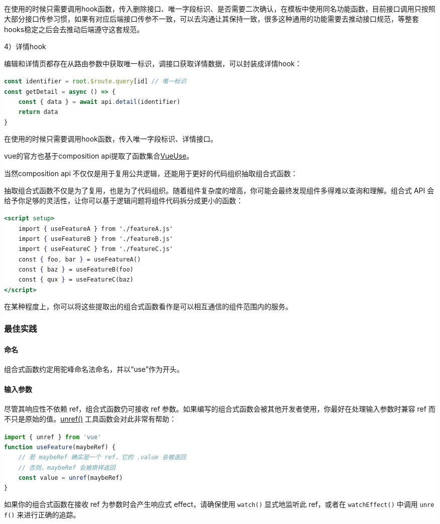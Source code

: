 在使用的时候只需要调用hook函数，传入删除接口、唯一字段标识、是否需要二次确认，在模板中使用同名功能函数，目前接口调用只按照大部分接口传参习惯，如果有对应后端接口传参不一致，可以去沟通让其保持一致，很多这种通用的功能需要去推动接口规范，等整套hooks稳定之后会去推动后端遵守这套规范。

4）详情hook

编辑和详情页都存在从路由参数中获取唯一标识，调接口获取详情数据，可以封装成详情hook：

```javascript
const identifier = root.$route.query[id] // 唯一标识
const getDetail = async () => {
    const { data } = await api.detail(identifier)
    return data
}
```

在使用的时候只需要调用hook函数，传入唯一字段标识、详情接口。

vue的官方也基于composition api提取了函数集合[VueUse](https://vueuse.org/)。

当然composition api 不仅仅是用于复用公共逻辑，还能用于更好的代码组织抽取组合式函数：

抽取组合式函数不仅是为了复用，也是为了代码组织。随着组件复杂度的增高，你可能会最终发现组件多得难以查询和理解。组合式 API 会给予你足够的灵活性，让你可以基于逻辑问题将组件代码拆分成更小的函数：

```jsx
<script setup>
	import { useFeatureA } from './featureA.js'
	import { useFeatureB } from './featureB.js'
	import { useFeatureC } from './featureC.js'
	const { foo, bar } = useFeatureA()
	const { baz } = useFeatureB(foo)
	const { qux } = useFeatureC(baz)
</script>
```

在某种程度上，你可以将这些提取出的组合式函数看作是可以相互通信的组件范围内的服务。

### 最佳实践

#### 命名

组合式函数约定用驼峰命名法命名，并以“use”作为开头。

#### 输入参数

尽管其响应性不依赖 ref，组合式函数仍可接收 ref 参数。如果编写的组合式函数会被其他开发者使用，你最好在处理输入参数时兼容 ref 而不只是原始的值。[unref()](<https://staging-cn.vuejs.org/api/reactivity-utilities.html#unref>) 工具函数会对此非常有帮助：

```jsx
import { unref } from 'vue'
function useFeature(maybeRef) {  
	// 若 maybeRef 确实是一个 ref，它的 .value 会被返回 
	// 否则，maybeRef 会被原样返回
	const value = unref(maybeRef)
}
```

如果你的组合式函数在接收 ref 为参数时会产生响应式 effect，请确保使用 `watch()` 显式地监听此 ref，或者在 `watchEffect()` 中调用 `unref()` 来进行正确的追踪。
